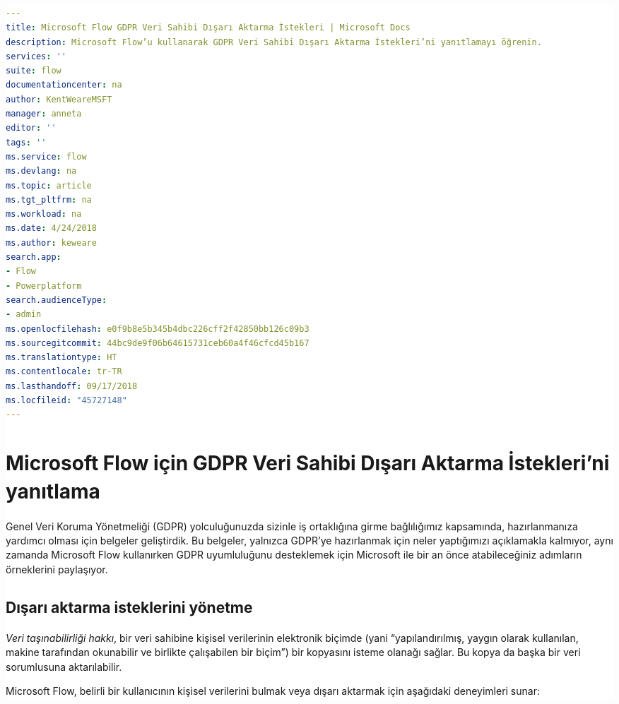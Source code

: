 ```yaml
---
title: Microsoft Flow GDPR Veri Sahibi Dışarı Aktarma İstekleri | Microsoft Docs
description: Microsoft Flow’u kullanarak GDPR Veri Sahibi Dışarı Aktarma İstekleri’ni yanıtlamayı öğrenin.
services: ''
suite: flow
documentationcenter: na
author: KentWeareMSFT
manager: anneta
editor: ''
tags: ''
ms.service: flow
ms.devlang: na
ms.topic: article
ms.tgt_pltfrm: na
ms.workload: na
ms.date: 4/24/2018
ms.author: keweare
search.app:
- Flow
- Powerplatform
search.audienceType:
- admin
ms.openlocfilehash: e0f9b8e5b345b4dbc226cff2f42850bb126c09b3
ms.sourcegitcommit: 44bc9de9f06b64615731ceb60a4f46cfcd45b167
ms.translationtype: HT
ms.contentlocale: tr-TR
ms.lasthandoff: 09/17/2018
ms.locfileid: "45727148"
---
```

# <a name="responding-to-gdpr-data-subject-export-requests-for-microsoft-flow"></a>Microsoft Flow için GDPR Veri Sahibi Dışarı Aktarma İstekleri’ni yanıtlama

Genel Veri Koruma Yönetmeliği (GDPR) yolculuğunuzda sizinle iş ortaklığına girme bağlılığımız kapsamında, hazırlanmanıza yardımcı olması için belgeler geliştirdik. Bu belgeler, yalnızca GDPR’ye hazırlanmak için neler yaptığımızı açıklamakla kalmıyor, aynı zamanda Microsoft Flow kullanırken GDPR uyumluluğunu desteklemek için Microsoft ile bir an önce atabileceğiniz adımların örneklerini paylaşıyor.

## <a name="manage-export-requests"></a>Dışarı aktarma isteklerini yönetme

*Veri taşınabilirliği hakkı*, bir veri sahibine kişisel verilerinin elektronik biçimde (yani “yapılandırılmış, yaygın olarak kullanılan, makine tarafından okunabilir ve birlikte çalışabilen bir biçim”) bir kopyasını isteme olanağı sağlar. Bu kopya da başka bir veri sorumlusuna aktarılabilir.

Microsoft Flow, belirli bir kullanıcının kişisel verilerini bulmak veya dışarı aktarmak için aşağıdaki deneyimleri sunar:
